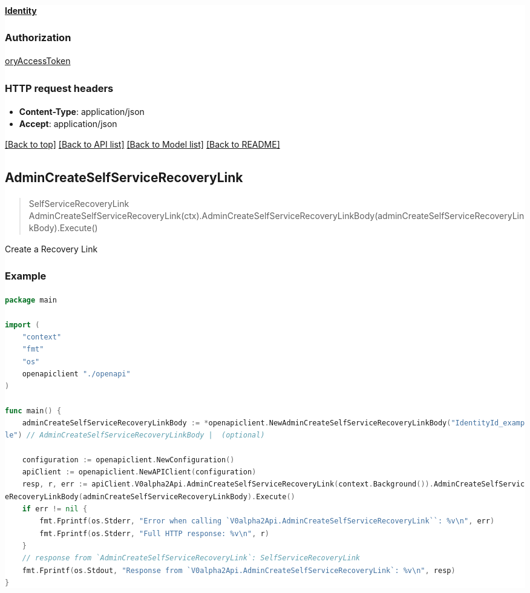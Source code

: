 [**Identity**](Identity.md)

### Authorization

[oryAccessToken](../README.md#oryAccessToken)

### HTTP request headers

- **Content-Type**: application/json
- **Accept**: application/json

[[Back to top]](#) [[Back to API list]](../README.md#documentation-for-api-endpoints)
[[Back to Model list]](../README.md#documentation-for-models)
[[Back to README]](../README.md)


## AdminCreateSelfServiceRecoveryLink

> SelfServiceRecoveryLink AdminCreateSelfServiceRecoveryLink(ctx).AdminCreateSelfServiceRecoveryLinkBody(adminCreateSelfServiceRecoveryLinkBody).Execute()

Create a Recovery Link



### Example

```go
package main

import (
    "context"
    "fmt"
    "os"
    openapiclient "./openapi"
)

func main() {
    adminCreateSelfServiceRecoveryLinkBody := *openapiclient.NewAdminCreateSelfServiceRecoveryLinkBody("IdentityId_example") // AdminCreateSelfServiceRecoveryLinkBody |  (optional)

    configuration := openapiclient.NewConfiguration()
    apiClient := openapiclient.NewAPIClient(configuration)
    resp, r, err := apiClient.V0alpha2Api.AdminCreateSelfServiceRecoveryLink(context.Background()).AdminCreateSelfServiceRecoveryLinkBody(adminCreateSelfServiceRecoveryLinkBody).Execute()
    if err != nil {
        fmt.Fprintf(os.Stderr, "Error when calling `V0alpha2Api.AdminCreateSelfServiceRecoveryLink``: %v\n", err)
        fmt.Fprintf(os.Stderr, "Full HTTP response: %v\n", r)
    }
    // response from `AdminCreateSelfServiceRecoveryLink`: SelfServiceRecoveryLink
    fmt.Fprintf(os.Stdout, "Response from `V0alpha2Api.AdminCreateSelfServiceRecoveryLink`: %v\n", resp)
}
```
